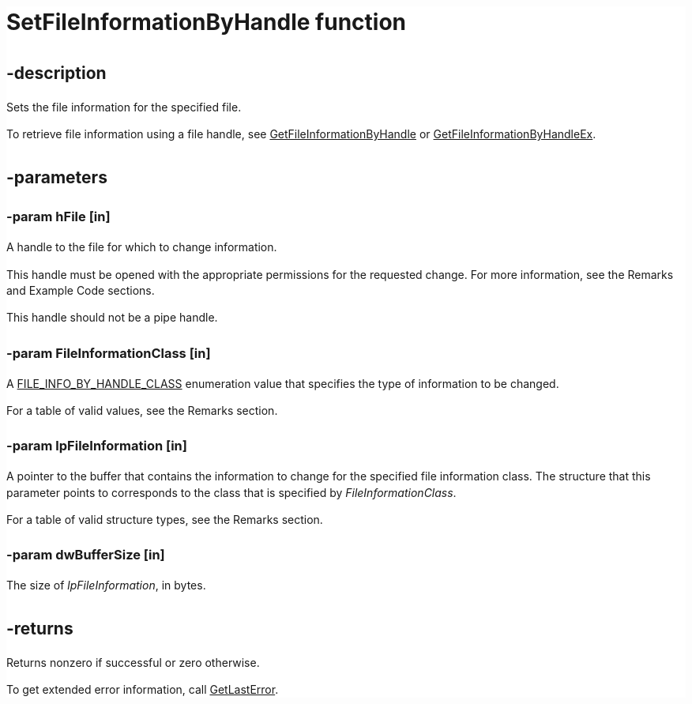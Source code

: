
# SetFileInformationByHandle function


## -description

Sets the file information for the specified file.

To retrieve file information using a file handle, see 
    <a href="https://docs.microsoft.com/windows/desktop/api/fileapi/nf-fileapi-getfileinformationbyhandle">GetFileInformationByHandle</a> or 
    <a href="https://docs.microsoft.com/windows/desktop/api/winbase/nf-winbase-getfileinformationbyhandleex">GetFileInformationByHandleEx</a>.

## -parameters

### -param hFile [in]

A handle to the file for which to change information.

This handle must be opened with the appropriate permissions for the requested change. For more information, 
       see the Remarks and Example Code sections.

This handle should not be a pipe handle.

### -param FileInformationClass [in]

A <a href="https://docs.microsoft.com/windows/desktop/api/minwinbase/ne-minwinbase-file_info_by_handle_class">FILE_INFO_BY_HANDLE_CLASS</a> enumeration 
       value that specifies the type of information to be changed.

For a table of valid values, see the Remarks section.

### -param lpFileInformation [in]

A pointer to the buffer that contains the information to change  for the specified file information class. 
       The structure that this parameter points to corresponds to the class that is specified by 
       <i>FileInformationClass</i>.

For a table of valid structure types, see the Remarks section.

### -param dwBufferSize [in]

The size of <i>lpFileInformation</i>, in bytes.

## -returns

Returns nonzero if successful or zero otherwise.

To get extended error information, call 
       <a href="https://docs.microsoft.com/windows/desktop/api/errhandlingapi/nf-errhandlingapi-getlasterror">GetLastError</a>.
